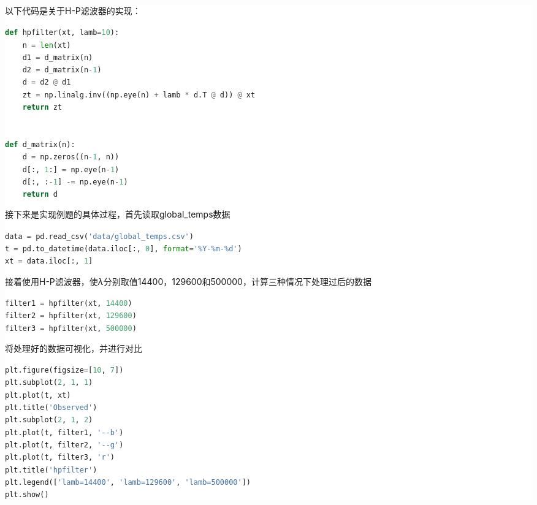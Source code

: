 以下代码是关于H-P滤波器的实现：


```python
def hpfilter(xt, lamb=10):
    n = len(xt)
    d1 = d_matrix(n)
    d2 = d_matrix(n-1)
    d = d2 @ d1
    zt = np.linalg.inv((np.eye(n) + lamb * d.T @ d)) @ xt
    return zt


def d_matrix(n):
    d = np.zeros((n-1, n))
    d[:, 1:] = np.eye(n-1)
    d[:, :-1] -= np.eye(n-1)
    return d
```

接下来是实现例题的具体过程，首先读取global_temps数据


```python
data = pd.read_csv('data/global_temps.csv')
t = pd.to_datetime(data.iloc[:, 0], format='%Y-%m-%d')
xt = data.iloc[:, 1]
```

接着使用H-P滤波器，使$\lambda$分别取值14400，129600和500000，计算三种情况下处理过后的数据 


```python
filter1 = hpfilter(xt, 14400)
filter2 = hpfilter(xt, 129600)
filter3 = hpfilter(xt, 500000)
```

将处理好的数据可视化，并进行对比


```python
plt.figure(figsize=[10, 7])
plt.subplot(2, 1, 1)
plt.plot(t, xt)
plt.title('Observed')
plt.subplot(2, 1, 2)
plt.plot(t, filter1, '--b')
plt.plot(t, filter2, '--g')
plt.plot(t, filter3, 'r')
plt.title('hpfilter')
plt.legend(['lamb=14400', 'lamb=129600', 'lamb=500000'])
plt.show()
```

